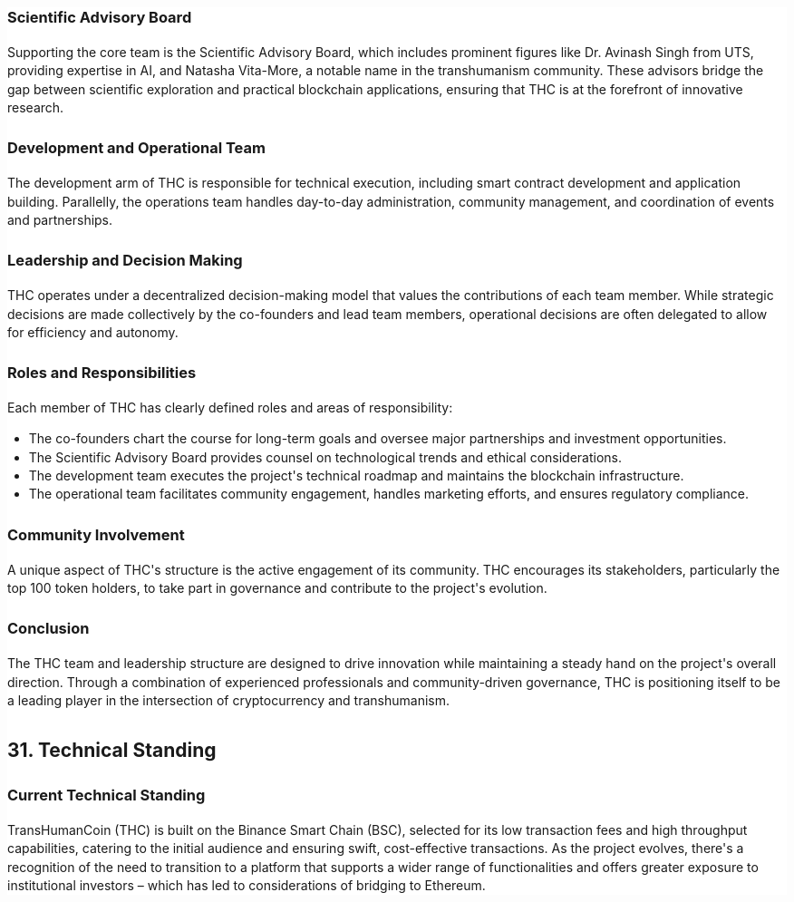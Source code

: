 ### Scientific Advisory Board

Supporting the core team is the Scientific Advisory Board, which includes prominent figures like Dr. Avinash Singh from UTS, providing expertise in AI, and Natasha Vita-More, a notable name in the transhumanism community. These advisors bridge the gap between scientific exploration and practical blockchain applications, ensuring that THC is at the forefront of innovative research.

### Development and Operational Team

The development arm of THC is responsible for technical execution, including smart contract development and application building. Parallelly, the operations team handles day-to-day administration, community management, and coordination of events and partnerships.

### Leadership and Decision Making

THC operates under a decentralized decision-making model that values the contributions of each team member. While strategic decisions are made collectively by the co-founders and lead team members, operational decisions are often delegated to allow for efficiency and autonomy.

### Roles and Responsibilities

Each member of THC has clearly defined roles and areas of responsibility:

- The co-founders chart the course for long-term goals and oversee major partnerships and investment opportunities.
- The Scientific Advisory Board provides counsel on technological trends and ethical considerations.
- The development team executes the project's technical roadmap and maintains the blockchain infrastructure.
- The operational team facilitates community engagement, handles marketing efforts, and ensures regulatory compliance.

### Community Involvement

A unique aspect of THC's structure is the active engagement of its community. THC encourages its stakeholders, particularly the top 100 token holders, to take part in governance and contribute to the project's evolution.

### Conclusion

The THC team and leadership structure are designed to drive innovation while maintaining a steady hand on the project's overall direction. Through a combination of experienced professionals and community-driven governance, THC is positioning itself to be a leading player in the intersection of cryptocurrency and transhumanism.

## 31. Technical Standing

### Current Technical Standing

TransHumanCoin (THC) is built on the Binance Smart Chain (BSC), selected for its low transaction fees and high throughput capabilities, catering to the initial audience and ensuring swift, cost-effective transactions. As the project evolves, there's a recognition of the need to transition to a platform that supports a wider range of functionalities and offers greater exposure to institutional investors – which has led to considerations of bridging to Ethereum.
